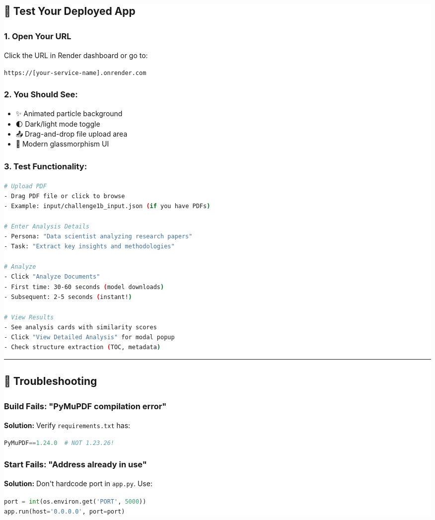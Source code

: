 
## 🧪 Test Your Deployed App

### 1. Open Your URL
Click the URL in Render dashboard or go to:
```
https://[your-service-name].onrender.com
```

### 2. You Should See:
- ✨ Animated particle background
- 🌓 Dark/light mode toggle
- 📤 Drag-and-drop file upload area
- 🎨 Modern glassmorphism UI

### 3. Test Functionality:
```bash
# Upload PDF
- Drag PDF file or click to browse
- Example: input/challenge1b_input.json (if you have PDFs)

# Enter Analysis Details
- Persona: "Data scientist analyzing research papers"
- Task: "Extract key insights and methodologies"

# Analyze
- Click "Analyze Documents"
- First time: 30-60 seconds (model downloads)
- Subsequent: 2-5 seconds (instant!)

# View Results
- See analysis cards with similarity scores
- Click "View Detailed Analysis" for modal popup
- Check structure extraction (TOC, metadata)
```

---

## 🐛 Troubleshooting

### Build Fails: "PyMuPDF compilation error"
**Solution:** Verify `requirements.txt` has:
```python
PyMuPDF==1.24.0  # NOT 1.23.26!
```

### Start Fails: "Address already in use"
**Solution:** Don't hardcode port in `app.py`. Use:
```python
port = int(os.environ.get('PORT', 5000))
app.run(host='0.0.0.0', port=port)
```
